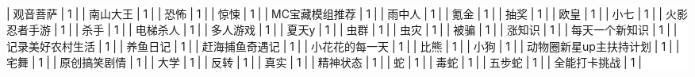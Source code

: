 | 观音菩萨 | 1 |
| 南山大王 | 1 |
| 恐怖 | 1 |
| 惊悚 | 1 |
| MC宝藏模组推荐 | 1 |
| 雨中人 | 1 |
| 氪金 | 1 |
| 抽奖 | 1 |
| 欧皇 | 1 |
| 小七 | 1 |
| 火影忍者手游 | 1 |
| 杀手 | 1 |
| 电梯杀人 | 1 |
| 多人游戏 | 1 |
| 夏天y | 1 |
| 虫群 | 1 |
| 虫灾 | 1 |
| 被骗 | 1 |
| 涨知识 | 1 |
| 每天一个新知识 | 1 |
| 记录美好农村生活 | 1 |
| 养鱼日记 | 1 |
| 赶海捕鱼奇遇记 | 1 |
| 小花花的每一天 | 1 |
| 比熊 | 1 |
| 小狗 | 1 |
| 动物圈新星up主扶持计划 | 1 |
| 宅舞 | 1 |
| 原创搞笑剧情 | 1 |
| 大学 | 1 |
| 反转 | 1 |
| 真实 | 1 |
| 精神状态 | 1 |
| 蛇 | 1 |
| 毒蛇 | 1 |
| 五步蛇 | 1 |
| 全能打卡挑战 | 1 |